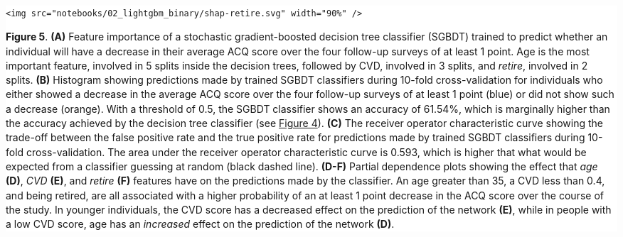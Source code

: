     <img src="notebooks/02_lightgbm_binary/shap-retire.svg" width="90%" />
  </div>
</div>
<figcaption><a name="figure5"><b>Figure 5</b></a>.
<b>(A)</b> Feature importance of a stochastic gradient-boosted decision tree classifier (SGBDT) trained to predict whether an individual will have a decrease in their average ACQ score over the four follow-up surveys of at least 1 point. Age is the most important feature, involved in 5 splits inside the decision trees, followed by CVD, involved in 3 splits, and <em>retire</em>, involved in 2 splits. <b>(B)</b> Histogram showing predictions made by trained SGBDT classifiers during 10-fold cross-validation for individuals who either showed a decrease in the average ACQ score over the four follow-up surveys of at least 1 point (blue) or did not show such a decrease (orange). With a threshold of 0.5, the SGBDT classifier shows an accuracy of 61.54%, which is marginally higher than the accuracy achieved by the decision tree classifier (see <a href="#figure4">Figure 4</a>). <b>(C)</b> The receiver operator characteristic curve showing the trade-off between the false positive rate and the true positive rate for predictions made by trained SGBDT classifiers during 10-fold cross-validation. The area under the receiver operator characteristic curve is 0.593, which is higher that what would be expected from a classifier guessing at random (black dashed line). <b>(D-F)</b> Partial dependence plots showing the effect that <em>age</em> <b>(D)</b>, <em>CVD</em> <b>(E)</b>, and <em>retire</em> <b>(F)</b> features have on the predictions made by the classifier. An age greater than 35, a CVD less than 0.4, and being retired, are all associated with a higher probability of an at least 1 point decrease in the ACQ score over the course of the study. In younger individuals, the CVD score has a decreased effect on the prediction of the network <b>(E)</b>, while in people with a low CVD score, age has an <em>increased</em> effect on the prediction of the network <b>(D)</b>.
</figcaption>
</figure>
